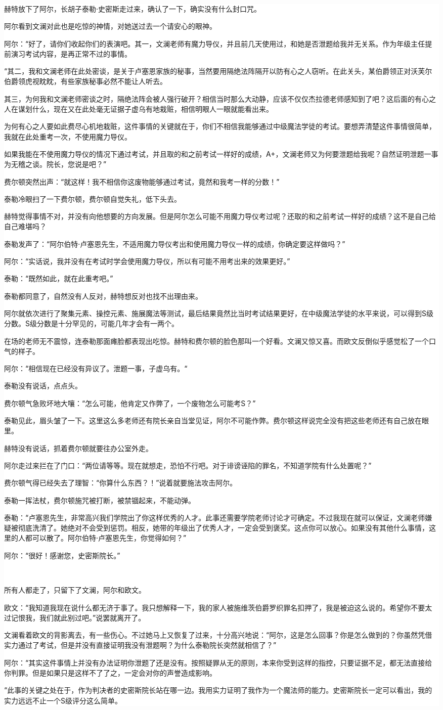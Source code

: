 赫特放下了阿尔，长胡子泰勒·史密斯走过来，确认了一下，确实没有什么封口咒。

阿尔看到文澜对此也是吃惊的神情，对她送过去一个请安心的眼神。

阿尔：“好了，请你们收起你们的表演吧。其一，文澜老师有魔力导仪，并且前几天使用过，和她是否泄题给我并无关系。作为年级主任提前演习考试内容，是再正常不过的事情。

“其二，我和文澜老师在此处密谈，是关于卢塞恩家族的秘事，当然要用隔绝法阵隔开以防有心之人窃听。在此关头，某伯爵领正对沃芙尔伯爵领虎视眈眈，有些家族秘事必然不能让人听去。

其三，为何我和文澜老师密谈之时，隔绝法阵会被人强行破开？相信当时那么大动静，应该不仅仅杰拉德老师感知到了吧？这后面的有心之人在谋划什么，现在又在此处毫无证据子虚乌有地栽赃，相信明眼人一眼就能看出来。

为何有心之人要如此费尽心机地栽赃，这件事情的关键就在于，你们不相信我能够通过中级魔法学徒的考试。要想弄清楚这件事情很简单，我就在此处重考一次，不使用魔力导仪。

如果我能在不使用魔力导仪的情况下通过考试，并且取的和之前考试一样好的成绩，A+，文澜老师又为何要泄题给我呢？自然证明泄题一事为无稽之谈。院长，您说是吧？”

费尔顿突然出声：“就这样！我不相信你这废物能够通过考试，竟然和我考一样的分数！”

泰勒冷眼扫了一下费尔顿，费尔顿自觉失礼，低下头去。

赫特觉得事情不对，并没有向他想要的方向发展。但是阿尔怎么可能不用魔力导仪考过呢？还取的和之前考试一样好的成绩？这不是自己给自己难堪吗？

泰勒发声了：“阿尔伯特·卢塞恩先生，不适用魔力导仪考出和使用魔力导仪一样的成绩，你确定要这样做吗？”

阿尔：“实话说，我并没有在考试时学会使用魔力导仪，所以有可能不用考出来的效果更好。”

泰勒：“既然如此，就在此重考吧。”

泰勒都同意了，自然没有人反对，赫特想反对也找不出理由来。

阿尔就依次进行了聚集元素、操控元素、施展魔法等测试，最后结果竟然比当时考试结果更好，在中级魔法学徒的水平来说，可以得到S级分数。S级分数是十分罕见的，可能几年才会有一两个。

在场的老师无不震惊，连泰勒那面瘫脸都表现出吃惊。赫特和费尔顿的脸色那叫一个好看。文澜又惊又喜。而欧文反倒似乎感觉松了一个口气的样子。

阿尔：“相信现在已经没有异议了。泄题一事，子虚乌有。“

泰勒没有说话，点点头。

费尔顿气急败坏地大嚷：“怎么可能，他肯定又作弊了，一个废物怎么可能考S？”

泰勒见此，眉头皱了一下。这里这么多老师还有院长亲自当堂见证，阿尔不可能作弊。费尔顿这样说完全没有把这些老师还有自己放在眼里。

赫特没有说话，抓着费尔顿就要往办公室外走。

阿尔走过来拦在了门口：“两位请等等。现在就想走，恐怕不行吧。对于诽谤诬陷的罪名，不知道学院有什么处置呢？”

费尔顿气得已经失去了理智：“你算什么东西？！”说着就要施法攻击阿尔。

泰勒一挥法杖，费尔顿施咒被打断，被禁锢起来，不能动弹。

泰勒：“卢塞恩先生，非常高兴我们学院出了你这样优秀的人才。此事还需要学院老师讨论才可确定。不过我现在就可以保证，文澜老师嫌疑被彻底洗清了。她绝对不会受到惩罚。相反，她带的年级出了优秀人才，一定会受到褒奖。这点你可以放心。如果没有其他什么事情，这里的人都可以散了。阿尔伯特·卢塞恩先生，你觉得如何？”

阿尔：“很好！感谢您，史密斯院长。”

<br>

所有人都走了，只留下了文澜，阿尔和欧文。

欧文：“我知道我现在说什么都无济于事了。我只想解释一下，我的家人被施维茨伯爵罗织罪名扣押了，我是被迫这么说的。希望你不要太过记恨我，我们就此别过吧。”说罢就离开了。

文澜看着欧文的背影离去，有一些伤心。不过她马上又恢复了过来，十分高兴地说：“阿尔，这是怎么回事？你是怎么做到的？你虽然凭借实力通过了考试，但是并没有直接证明我没有泄题啊？为什么泰勒院长突然就相信了？”

阿尔：“其实这件事情上并没有办法证明你泄题了还是没有。按照疑罪从无的原则，本来你受到这样的指控，只要证据不足，都无法直接给你判罪。但是如果只是这样不了了之，一定会对你的声誉造成影响。

“此事的关键之处在于，作为判决者的史密斯院长站在哪一边。我用实力证明了我作为一个魔法师的能力。史密斯院长一定可以看出，我的实力远远不止一个S级评分这么简单。
